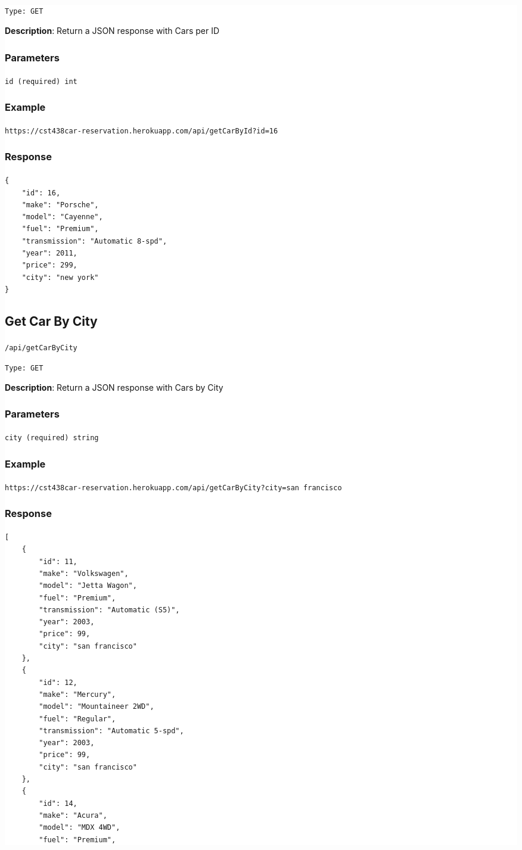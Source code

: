 `Type: GET`

**Description**: Return a JSON response with Cars per ID

### Parameters 
`id (required) int`

### Example
 `https://cst438car-reservation.herokuapp.com/api/getCarById?id=16`
### Response
```
{
    "id": 16,
    "make": "Porsche",
    "model": "Cayenne",
    "fuel": "Premium",
    "transmission": "Automatic 8-spd",
    "year": 2011,
    "price": 299,
    "city": "new york"
}
```
## Get Car By City
`/api/getCarByCity`

`Type: GET`

**Description**: Return a JSON response with Cars by City

### Parameters 
`city (required) string`

### Example
 `https://cst438car-reservation.herokuapp.com/api/getCarByCity?city=san francisco`
### Response
```
[
    {
        "id": 11,
        "make": "Volkswagen",
        "model": "Jetta Wagon",
        "fuel": "Premium",
        "transmission": "Automatic (S5)",
        "year": 2003,
        "price": 99,
        "city": "san francisco"
    },
    {
        "id": 12,
        "make": "Mercury",
        "model": "Mountaineer 2WD",
        "fuel": "Regular",
        "transmission": "Automatic 5-spd",
        "year": 2003,
        "price": 99,
        "city": "san francisco"
    },
    {
        "id": 14,
        "make": "Acura",
        "model": "MDX 4WD",
        "fuel": "Premium",
```